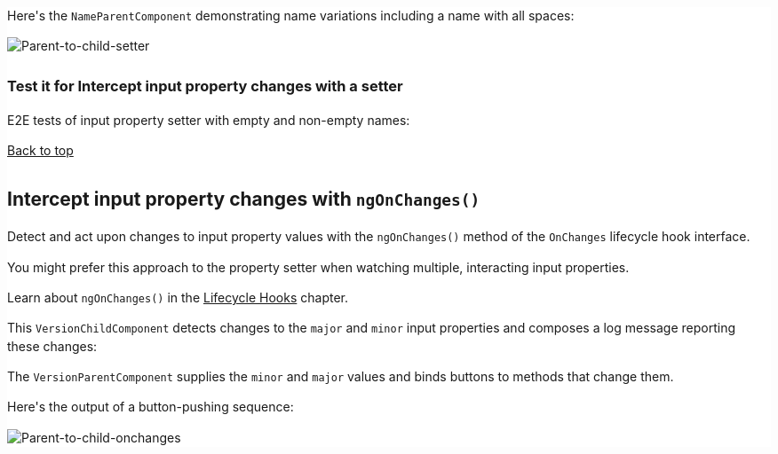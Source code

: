 <code-example header="component-interaction/src/app/name-child.component.ts" path="component-interaction/src/app/name-child.component.ts"></code-example>

Here's the `NameParentComponent` demonstrating name variations including a name with all spaces:

<code-example header="component-interaction/src/app/name-parent.component.ts" path="component-interaction/src/app/name-parent.component.ts"></code-example>

<div class="lightbox">

<img alt="Parent-to-child-setter" src="generated/images/guide/component-interaction/setter.png">

</div>

### Test it for Intercept input property changes with a setter

E2E tests of input property setter with empty and non-empty names:

<code-example header="component-interaction/e2e/src/app.e2e-spec.ts" path="component-interaction/e2e/src/app.e2e-spec.ts" region="parent-to-child-setter"></code-example>

[Back to top](guide/component-interaction#top)

<a id="parent-to-child-on-changes"></a>

## Intercept input property changes with `ngOnChanges()`

Detect and act upon changes to input property values with the `ngOnChanges()` method of the `OnChanges` lifecycle hook interface.

<div class="alert is-helpful">

You might prefer this approach to the property setter when watching multiple, interacting input properties.

Learn about `ngOnChanges()` in the [Lifecycle Hooks](guide/lifecycle-hooks) chapter.

</div>

This `VersionChildComponent` detects changes to the `major` and `minor` input properties and composes a log message reporting these changes:

<code-example header="component-interaction/src/app/version-child.component.ts" path="component-interaction/src/app/version-child.component.ts"></code-example>

The `VersionParentComponent` supplies the `minor` and `major` values and binds buttons to methods that change them.

<code-example header="component-interaction/src/app/version-parent.component.ts" path="component-interaction/src/app/version-parent.component.ts"></code-example>

Here's the output of a button-pushing sequence:

<div class="lightbox">

<img alt="Parent-to-child-onchanges" src="generated/images/guide/component-interaction/parent-to-child-on-changes.gif">

</div>
